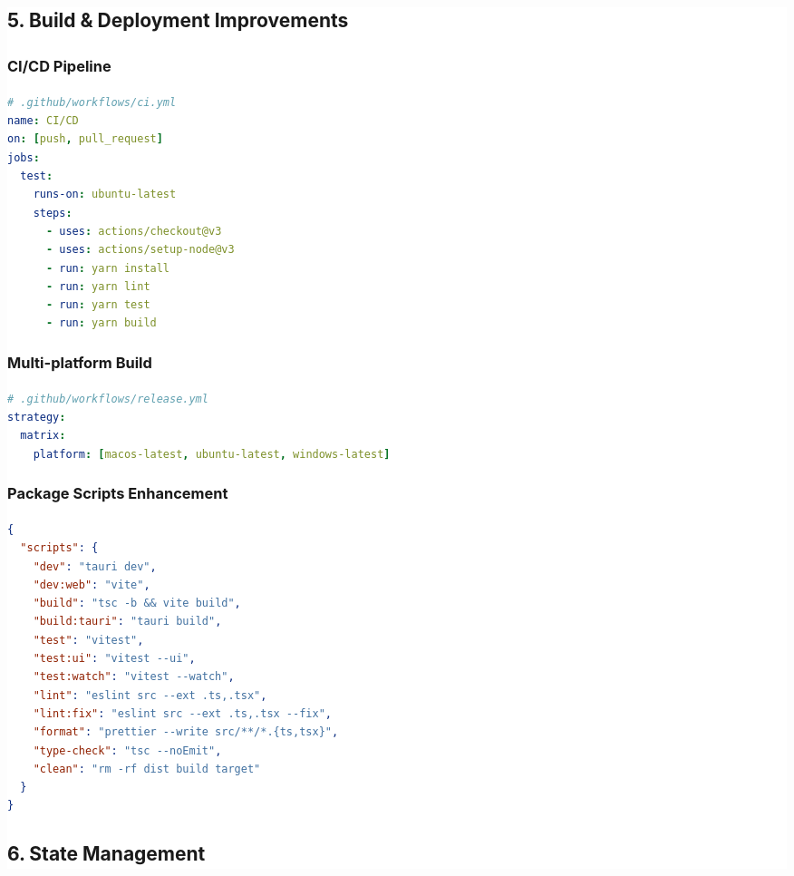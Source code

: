 ## 5. Build & Deployment Improvements

### CI/CD Pipeline

```yaml
# .github/workflows/ci.yml
name: CI/CD
on: [push, pull_request]
jobs:
  test:
    runs-on: ubuntu-latest
    steps:
      - uses: actions/checkout@v3
      - uses: actions/setup-node@v3
      - run: yarn install
      - run: yarn lint
      - run: yarn test
      - run: yarn build
```

### Multi-platform Build

```yaml
# .github/workflows/release.yml
strategy:
  matrix:
    platform: [macos-latest, ubuntu-latest, windows-latest]
```

### Package Scripts Enhancement

```json
{
  "scripts": {
    "dev": "tauri dev",
    "dev:web": "vite",
    "build": "tsc -b && vite build",
    "build:tauri": "tauri build",
    "test": "vitest",
    "test:ui": "vitest --ui",
    "test:watch": "vitest --watch",
    "lint": "eslint src --ext .ts,.tsx",
    "lint:fix": "eslint src --ext .ts,.tsx --fix",
    "format": "prettier --write src/**/*.{ts,tsx}",
    "type-check": "tsc --noEmit",
    "clean": "rm -rf dist build target"
  }
}
```

## 6. State Management
